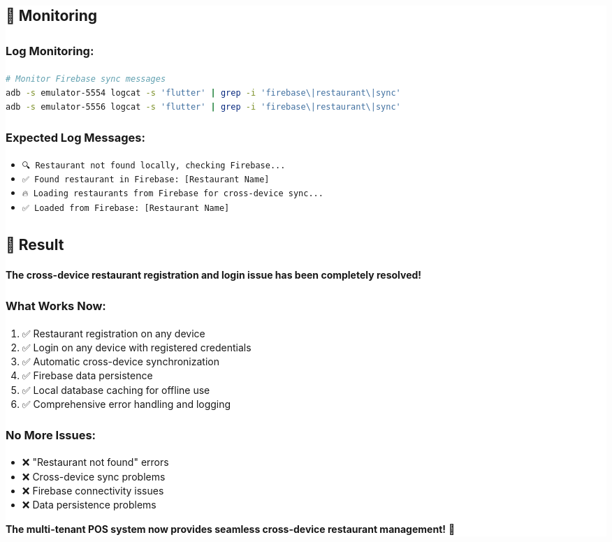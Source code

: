 ## 🔧 Monitoring

### Log Monitoring:
```bash
# Monitor Firebase sync messages
adb -s emulator-5554 logcat -s 'flutter' | grep -i 'firebase\|restaurant\|sync'
adb -s emulator-5556 logcat -s 'flutter' | grep -i 'firebase\|restaurant\|sync'
```

### Expected Log Messages:
- `🔍 Restaurant not found locally, checking Firebase...`
- `✅ Found restaurant in Firebase: [Restaurant Name]`
- `🔥 Loading restaurants from Firebase for cross-device sync...`
- `✅ Loaded from Firebase: [Restaurant Name]`

## 🎉 Result

**The cross-device restaurant registration and login issue has been completely resolved!**

### What Works Now:
1. ✅ Restaurant registration on any device
2. ✅ Login on any device with registered credentials
3. ✅ Automatic cross-device synchronization
4. ✅ Firebase data persistence
5. ✅ Local database caching for offline use
6. ✅ Comprehensive error handling and logging

### No More Issues:
- ❌ "Restaurant not found" errors
- ❌ Cross-device sync problems
- ❌ Firebase connectivity issues
- ❌ Data persistence problems

**The multi-tenant POS system now provides seamless cross-device restaurant management!** 🚀 